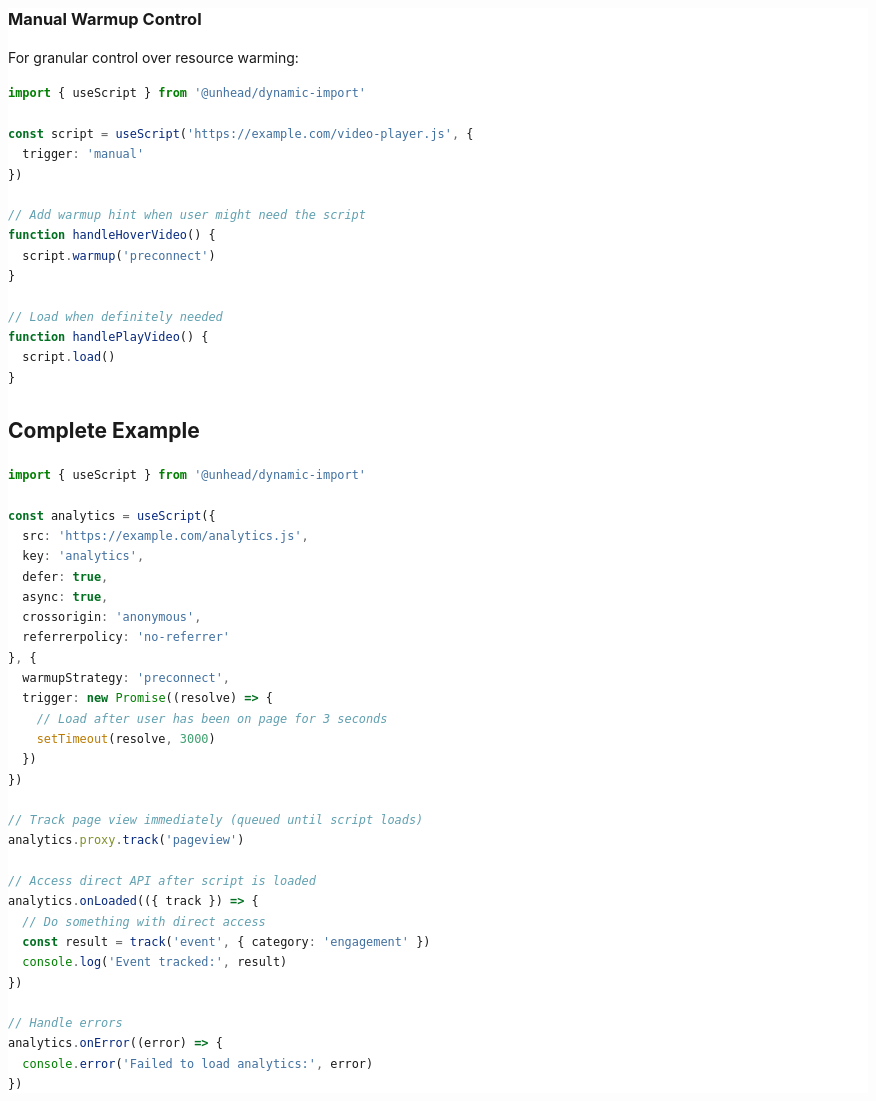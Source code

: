 ### Manual Warmup Control

For granular control over resource warming:

```ts
import { useScript } from '@unhead/dynamic-import'

const script = useScript('https://example.com/video-player.js', {
  trigger: 'manual'
})

// Add warmup hint when user might need the script
function handleHoverVideo() {
  script.warmup('preconnect')
}

// Load when definitely needed
function handlePlayVideo() {
  script.load()
}
```

## Complete Example

```ts
import { useScript } from '@unhead/dynamic-import'

const analytics = useScript({
  src: 'https://example.com/analytics.js',
  key: 'analytics',
  defer: true,
  async: true,
  crossorigin: 'anonymous',
  referrerpolicy: 'no-referrer'
}, {
  warmupStrategy: 'preconnect',
  trigger: new Promise((resolve) => {
    // Load after user has been on page for 3 seconds
    setTimeout(resolve, 3000)
  })
})

// Track page view immediately (queued until script loads)
analytics.proxy.track('pageview')

// Access direct API after script is loaded
analytics.onLoaded(({ track }) => {
  // Do something with direct access
  const result = track('event', { category: 'engagement' })
  console.log('Event tracked:', result)
})

// Handle errors
analytics.onError((error) => {
  console.error('Failed to load analytics:', error)
})
```
